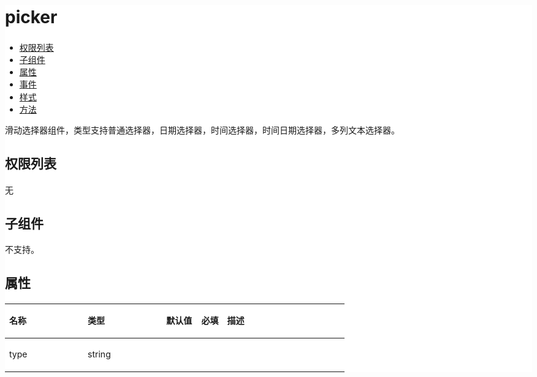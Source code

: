# picker<a name="ZH-CN_TOPIC_0000001162494613"></a>

-   [权限列表](#zh-cn_topic_0000001059340512_section11257113618419)
-   [子组件](#zh-cn_topic_0000001059340512_section9288143101012)
-   [属性](#zh-cn_topic_0000001059340512_section2907183951110)
-   [事件](#zh-cn_topic_0000001059340512_section3892191911214)
-   [样式](#zh-cn_topic_0000001059340512_section1299175511712)
-   [方法](#zh-cn_topic_0000001059340512_section47669296127)

滑动选择器组件，类型支持普通选择器，日期选择器，时间选择器，时间日期选择器，多列文本选择器。

## 权限列表<a name="zh-cn_topic_0000001059340512_section11257113618419"></a>

无

## 子组件<a name="zh-cn_topic_0000001059340512_section9288143101012"></a>

不支持。

## 属性<a name="zh-cn_topic_0000001059340512_section2907183951110"></a>

<a name="zh-cn_topic_0000001059340512_table20633101642315"></a>
<table><thead align="left"><tr id="zh-cn_topic_0000001059340512_row663331618238"><th class="cellrowborder" valign="top" width="23.119999999999997%" id="mcps1.1.6.1.1"><p id="zh-cn_topic_0000001059340512_zh-cn_topic_0000001058340523_a9ba8c579217b4b8b841b035f1d28b20e"><a name="zh-cn_topic_0000001059340512_zh-cn_topic_0000001058340523_a9ba8c579217b4b8b841b035f1d28b20e"></a><a name="zh-cn_topic_0000001059340512_zh-cn_topic_0000001058340523_a9ba8c579217b4b8b841b035f1d28b20e"></a>名称</p>
</th>
<th class="cellrowborder" valign="top" width="23.119999999999997%" id="mcps1.1.6.1.2"><p id="zh-cn_topic_0000001059340512_zh-cn_topic_0000001058340523_a633002333b024497914a4b172446f14e"><a name="zh-cn_topic_0000001059340512_zh-cn_topic_0000001058340523_a633002333b024497914a4b172446f14e"></a><a name="zh-cn_topic_0000001059340512_zh-cn_topic_0000001058340523_a633002333b024497914a4b172446f14e"></a>类型</p>
</th>
<th class="cellrowborder" valign="top" width="10.36%" id="mcps1.1.6.1.3"><p id="zh-cn_topic_0000001059340512_zh-cn_topic_0000001058340523_a4950f7884c6540b9ad523ac34657d952"><a name="zh-cn_topic_0000001059340512_zh-cn_topic_0000001058340523_a4950f7884c6540b9ad523ac34657d952"></a><a name="zh-cn_topic_0000001059340512_zh-cn_topic_0000001058340523_a4950f7884c6540b9ad523ac34657d952"></a>默认值</p>
</th>
<th class="cellrowborder" valign="top" width="7.580000000000001%" id="mcps1.1.6.1.4"><p id="zh-cn_topic_0000001059340512_p824610360217"><a name="zh-cn_topic_0000001059340512_p824610360217"></a><a name="zh-cn_topic_0000001059340512_p824610360217"></a>必填</p>
</th>
<th class="cellrowborder" valign="top" width="35.82%" id="mcps1.1.6.1.5"><p id="zh-cn_topic_0000001059340512_zh-cn_topic_0000001058340523_a1313564aa9404a338447087d5918c17d"><a name="zh-cn_topic_0000001059340512_zh-cn_topic_0000001058340523_a1313564aa9404a338447087d5918c17d"></a><a name="zh-cn_topic_0000001059340512_zh-cn_topic_0000001058340523_a1313564aa9404a338447087d5918c17d"></a>描述</p>
</th>
</tr>
</thead>
<tbody><tr id="zh-cn_topic_0000001059340512_row297418523612"><td class="cellrowborder" valign="top" width="23.119999999999997%" headers="mcps1.1.6.1.1 "><p id="zh-cn_topic_0000001059340512_p1292865313615"><a name="zh-cn_topic_0000001059340512_p1292865313615"></a><a name="zh-cn_topic_0000001059340512_p1292865313615"></a>type</p>
</td>
<td class="cellrowborder" valign="top" width="23.119999999999997%" headers="mcps1.1.6.1.2 "><p id="zh-cn_topic_0000001059340512_p1092810536617"><a name="zh-cn_topic_0000001059340512_p1092810536617"></a><a name="zh-cn_topic_0000001059340512_p1092810536617"></a>string</p>
</td>